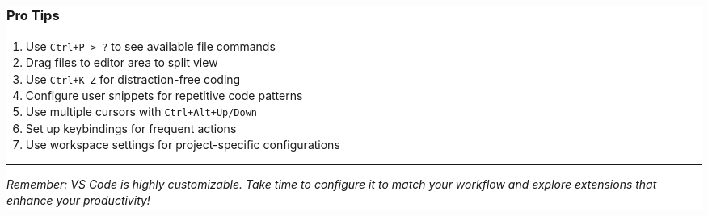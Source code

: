 ### Pro Tips
1. Use `Ctrl+P > ?` to see available file commands
2. Drag files to editor area to split view
3. Use `Ctrl+K Z` for distraction-free coding
4. Configure user snippets for repetitive code patterns
5. Use multiple cursors with `Ctrl+Alt+Up/Down`
6. Set up keybindings for frequent actions
7. Use workspace settings for project-specific configurations

---

*Remember: VS Code is highly customizable. Take time to configure it to match your workflow and explore extensions that enhance your productivity!*